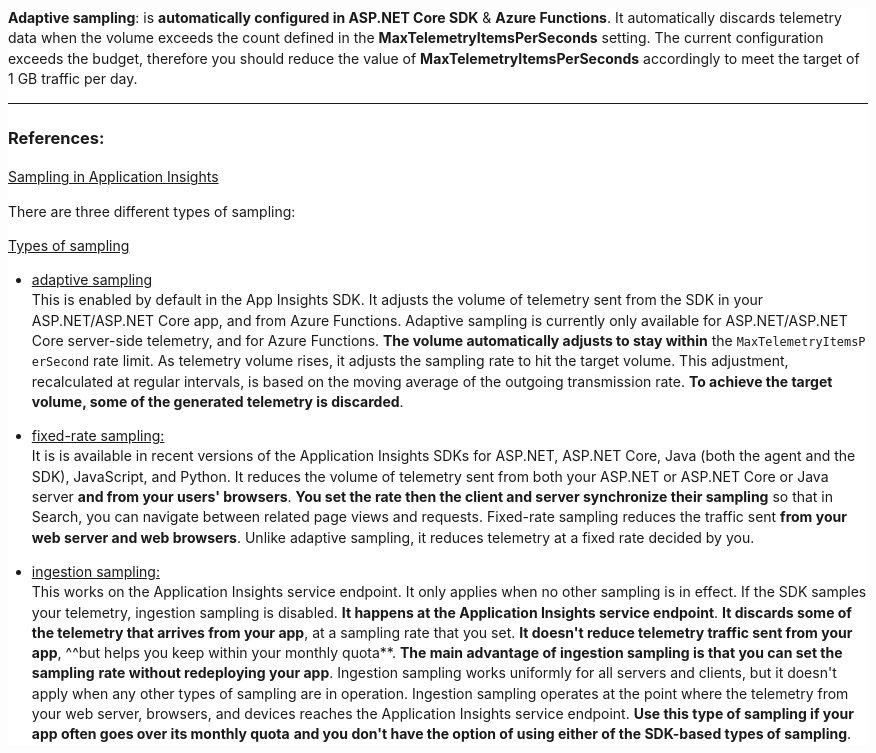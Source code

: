 **Adaptive sampling**:
is **automatically configured in ASP.NET Core SDK** & **Azure Functions**.
It automatically discards telemetry data when the volume exceeds the count defined in the
**MaxTelemetryItemsPerSeconds** setting. 
The current configuration exceeds the budget, therefore you should reduce the value of
**MaxTelemetryItemsPerSeconds** accordingly to meet the target of 1 GB traffic per day.

---

### References:

[Sampling in Application Insights](https://learn.microsoft.com/en-us/previous-versions/azure/azure-monitor/app/sampling)  

There are three different types of sampling: 

[Types of sampling](https://learn.microsoft.com/en-us/azure/azure-monitor/app/sampling-classic-api?source=docs#types-of-sampling)  

- [adaptive sampling](https://learn.microsoft.com/en-us/azure/azure-monitor/app/sampling-classic-api?source=docs#adaptive-sampling)  
This is enabled by default in the App Insights SDK.
It adjusts the volume of telemetry sent from the SDK in your ASP.NET/ASP.NET Core app,
and from Azure Functions. 
Adaptive sampling is currently only available for ASP.NET/ASP.NET Core server-side 
telemetry, and for Azure Functions.
**The volume automatically adjusts to stay within** the `MaxTelemetryItemsPerSecond` rate limit.
As telemetry volume rises, it adjusts the sampling rate to hit the target volume.
This adjustment, recalculated at regular intervals, is based on the moving average 
of the outgoing transmission rate.
**To achieve the target volume, some of the generated telemetry is discarded**.

- [fixed-rate sampling:](https://learn.microsoft.com/en-us/azure/azure-monitor/app/sampling-classic-api?source=docs#fixed-rate-sampling)  
It is is available in recent versions of the Application Insights SDKs
for ASP.NET, ASP.NET Core, Java (both the agent and the SDK), JavaScript, 
and Python.
It reduces the volume of telemetry sent from both your ASP.NET or ASP.NET Core
or Java server **and from your users' browsers**. 
**You set the rate then the client and server synchronize their sampling** 
so that in Search, you can navigate between related page views and requests.
Fixed-rate sampling reduces the traffic sent **from your web server and web browsers**.
Unlike adaptive sampling, it reduces telemetry at a fixed rate decided by you. 

- [ingestion sampling:](https://learn.microsoft.com/en-us/azure/azure-monitor/app/sampling-classic-api?source=docs#ingestion-sampling)  
This works on the Application Insights service endpoint.
It only applies when no other sampling is in effect. 
If the SDK samples your telemetry, ingestion sampling is disabled.
**It happens at the Application Insights service endpoint**.
**It discards some of the telemetry that arrives from your app**, 
at a sampling rate that you set. 
**It doesn't reduce telemetry traffic sent from your app**, 
^^but helps you keep within your monthly quota**. 
**The main advantage of ingestion sampling is that you can set the sampling**
**rate without redeploying your app**. 
Ingestion sampling works uniformly for all servers and clients, but it doesn't
apply when any other types of sampling are in operation.
Ingestion sampling operates at the point where the telemetry from your web server, 
browsers, and devices reaches the Application Insights service endpoint.
**Use this type of sampling if your app often goes over its monthly quota** 
**and you don't have the option of using either of the SDK-based types of sampling**.
